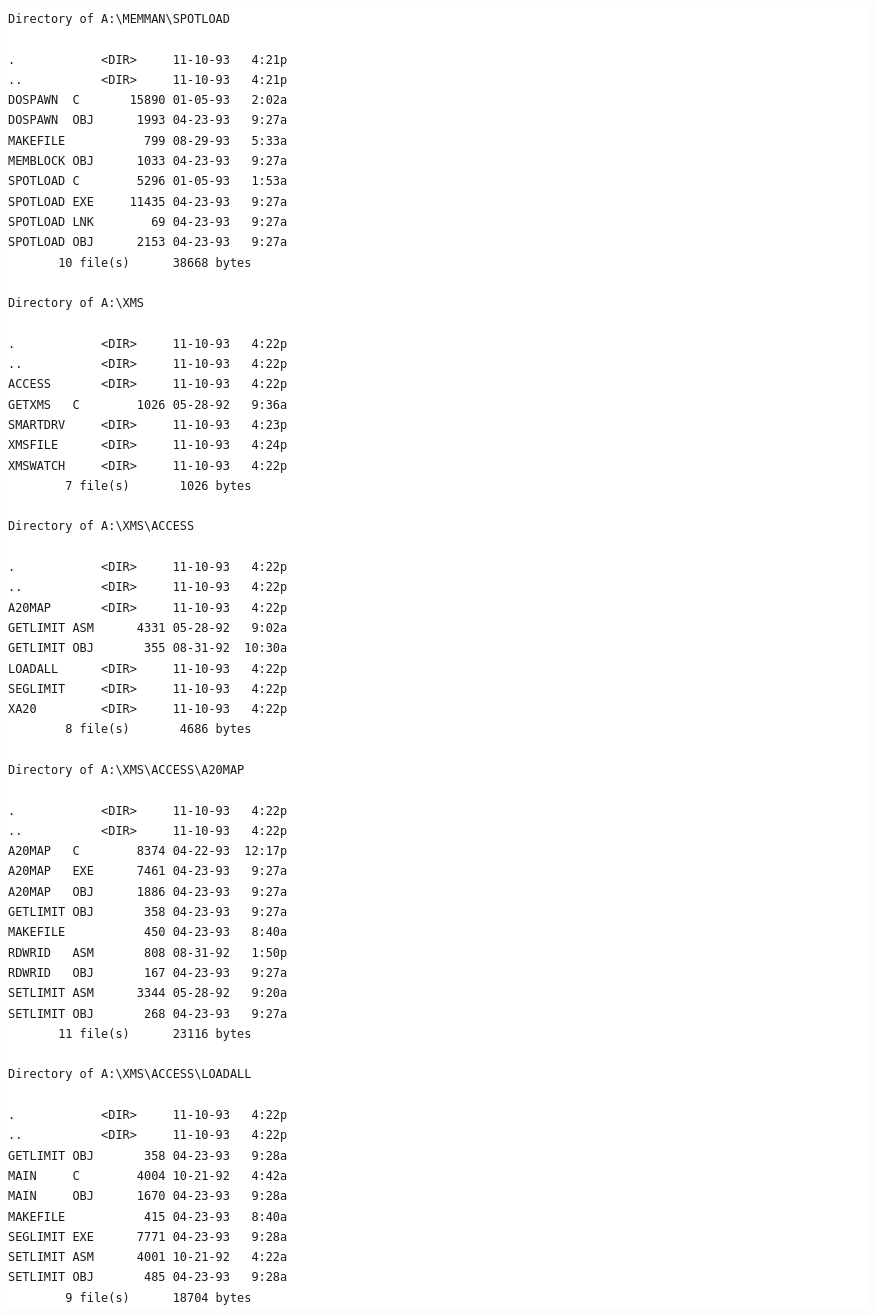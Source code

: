 	Directory of A:\MEMMAN\SPOTLOAD

	.            <DIR>     11-10-93   4:21p
	..           <DIR>     11-10-93   4:21p
	DOSPAWN  C       15890 01-05-93   2:02a
	DOSPAWN  OBJ      1993 04-23-93   9:27a
	MAKEFILE           799 08-29-93   5:33a
	MEMBLOCK OBJ      1033 04-23-93   9:27a
	SPOTLOAD C        5296 01-05-93   1:53a
	SPOTLOAD EXE     11435 04-23-93   9:27a
	SPOTLOAD LNK        69 04-23-93   9:27a
	SPOTLOAD OBJ      2153 04-23-93   9:27a
	       10 file(s)      38668 bytes

	Directory of A:\XMS

	.            <DIR>     11-10-93   4:22p
	..           <DIR>     11-10-93   4:22p
	ACCESS       <DIR>     11-10-93   4:22p
	GETXMS   C        1026 05-28-92   9:36a
	SMARTDRV     <DIR>     11-10-93   4:23p
	XMSFILE      <DIR>     11-10-93   4:24p
	XMSWATCH     <DIR>     11-10-93   4:22p
	        7 file(s)       1026 bytes

	Directory of A:\XMS\ACCESS

	.            <DIR>     11-10-93   4:22p
	..           <DIR>     11-10-93   4:22p
	A20MAP       <DIR>     11-10-93   4:22p
	GETLIMIT ASM      4331 05-28-92   9:02a
	GETLIMIT OBJ       355 08-31-92  10:30a
	LOADALL      <DIR>     11-10-93   4:22p
	SEGLIMIT     <DIR>     11-10-93   4:22p
	XA20         <DIR>     11-10-93   4:22p
	        8 file(s)       4686 bytes

	Directory of A:\XMS\ACCESS\A20MAP

	.            <DIR>     11-10-93   4:22p
	..           <DIR>     11-10-93   4:22p
	A20MAP   C        8374 04-22-93  12:17p
	A20MAP   EXE      7461 04-23-93   9:27a
	A20MAP   OBJ      1886 04-23-93   9:27a
	GETLIMIT OBJ       358 04-23-93   9:27a
	MAKEFILE           450 04-23-93   8:40a
	RDWRID   ASM       808 08-31-92   1:50p
	RDWRID   OBJ       167 04-23-93   9:27a
	SETLIMIT ASM      3344 05-28-92   9:20a
	SETLIMIT OBJ       268 04-23-93   9:27a
	       11 file(s)      23116 bytes

	Directory of A:\XMS\ACCESS\LOADALL

	.            <DIR>     11-10-93   4:22p
	..           <DIR>     11-10-93   4:22p
	GETLIMIT OBJ       358 04-23-93   9:28a
	MAIN     C        4004 10-21-92   4:42a
	MAIN     OBJ      1670 04-23-93   9:28a
	MAKEFILE           415 04-23-93   8:40a
	SEGLIMIT EXE      7771 04-23-93   9:28a
	SETLIMIT ASM      4001 10-21-92   4:22a
	SETLIMIT OBJ       485 04-23-93   9:28a
	        9 file(s)      18704 bytes
